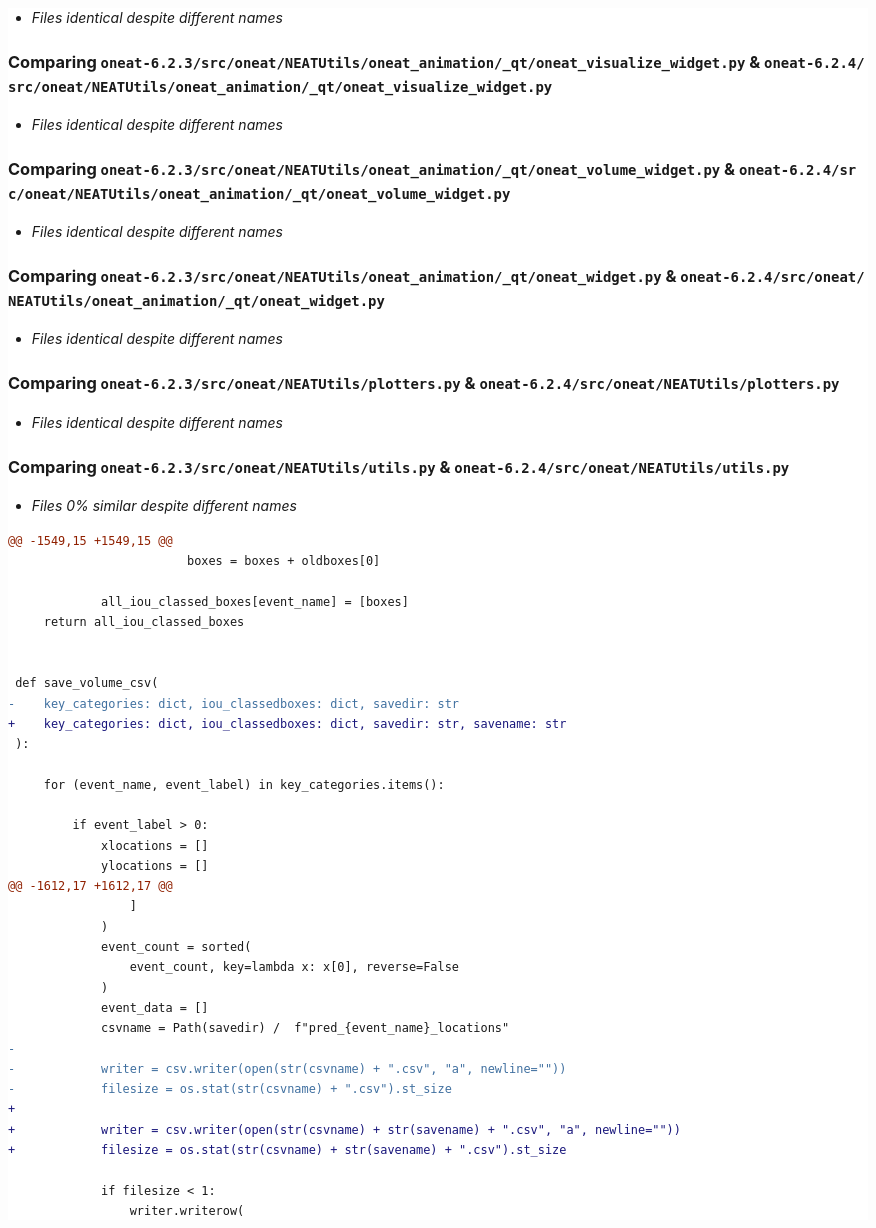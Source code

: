  * *Files identical despite different names*

### Comparing `oneat-6.2.3/src/oneat/NEATUtils/oneat_animation/_qt/oneat_visualize_widget.py` & `oneat-6.2.4/src/oneat/NEATUtils/oneat_animation/_qt/oneat_visualize_widget.py`

 * *Files identical despite different names*

### Comparing `oneat-6.2.3/src/oneat/NEATUtils/oneat_animation/_qt/oneat_volume_widget.py` & `oneat-6.2.4/src/oneat/NEATUtils/oneat_animation/_qt/oneat_volume_widget.py`

 * *Files identical despite different names*

### Comparing `oneat-6.2.3/src/oneat/NEATUtils/oneat_animation/_qt/oneat_widget.py` & `oneat-6.2.4/src/oneat/NEATUtils/oneat_animation/_qt/oneat_widget.py`

 * *Files identical despite different names*

### Comparing `oneat-6.2.3/src/oneat/NEATUtils/plotters.py` & `oneat-6.2.4/src/oneat/NEATUtils/plotters.py`

 * *Files identical despite different names*

### Comparing `oneat-6.2.3/src/oneat/NEATUtils/utils.py` & `oneat-6.2.4/src/oneat/NEATUtils/utils.py`

 * *Files 0% similar despite different names*

```diff
@@ -1549,15 +1549,15 @@
                         boxes = boxes + oldboxes[0]
 
             all_iou_classed_boxes[event_name] = [boxes]
     return all_iou_classed_boxes
 
 
 def save_volume_csv(
-    key_categories: dict, iou_classedboxes: dict, savedir: str
+    key_categories: dict, iou_classedboxes: dict, savedir: str, savename: str
 ):
 
     for (event_name, event_label) in key_categories.items():
 
         if event_label > 0:
             xlocations = []
             ylocations = []
@@ -1612,17 +1612,17 @@
                 ]
             )
             event_count = sorted(
                 event_count, key=lambda x: x[0], reverse=False
             )
             event_data = []
             csvname = Path(savedir) /  f"pred_{event_name}_locations"
-
-            writer = csv.writer(open(str(csvname) + ".csv", "a", newline=""))
-            filesize = os.stat(str(csvname) + ".csv").st_size
+            
+            writer = csv.writer(open(str(csvname) + str(savename) + ".csv", "a", newline=""))
+            filesize = os.stat(str(csvname) + str(savename) + ".csv").st_size
 
             if filesize < 1:
                 writer.writerow(
```